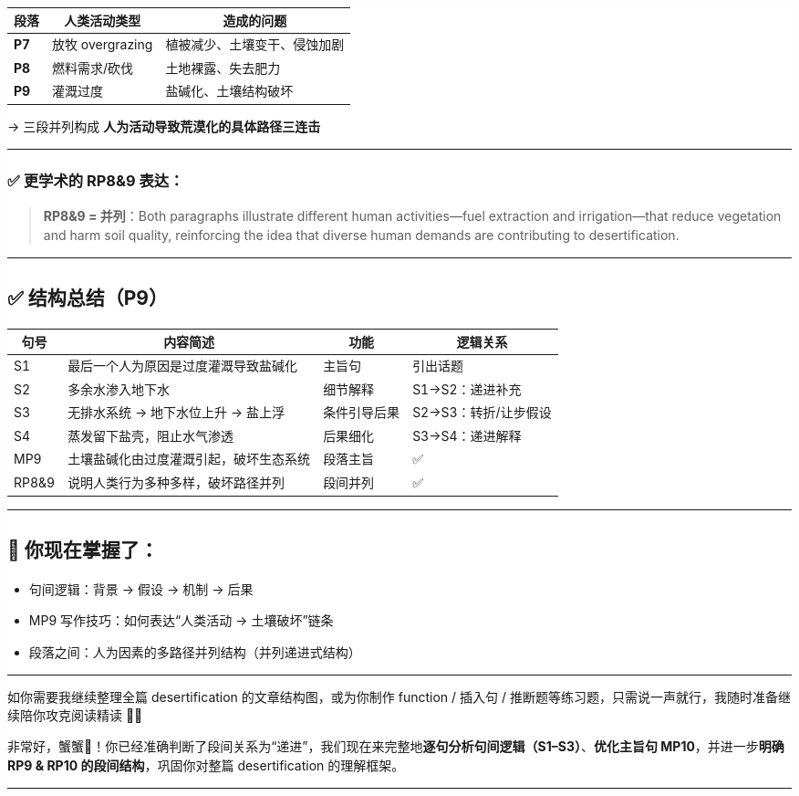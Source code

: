|段落|人类活动类型|造成的问题|
|---|---|---|
|**P7**|放牧 overgrazing|植被减少、土壤变干、侵蚀加剧|
|**P8**|燃料需求/砍伐|土地裸露、失去肥力|
|**P9**|灌溉过度|盐碱化、土壤结构破坏|

→ 三段并列构成 **人为活动导致荒漠化的具体路径三连击**

---

### ✅ 更学术的 RP8&9 表达：

> **RP8&9 = 并列**：Both paragraphs illustrate different human activities—fuel extraction and irrigation—that reduce vegetation and harm soil quality, reinforcing the idea that diverse human demands are contributing to desertification.

---

## ✅ 结构总结（P9）

|句号|内容简述|功能|逻辑关系|
|---|---|---|---|
|S1|最后一个人为原因是过度灌溉导致盐碱化|主旨句|引出话题|
|S2|多余水渗入地下水|细节解释|S1→S2：递进补充|
|S3|无排水系统 → 地下水位上升 → 盐上浮|条件引导后果|S2→S3：转折/让步假设|
|S4|蒸发留下盐壳，阻止水气渗透|后果细化|S3→S4：递进解释|
|MP9|土壤盐碱化由过度灌溉引起，破坏生态系统|段落主旨|✅|
|RP8&9|说明人类行为多种多样，破坏路径并列|段间并列|✅|

---

## 🎯 你现在掌握了：

- 句间逻辑：背景 → 假设 → 机制 → 后果
    
- MP9 写作技巧：如何表达“人类活动 → 土壤破坏”链条
    
- 段落之间：人为因素的多路径并列结构（并列递进式结构）
    

---

如你需要我继续整理全篇 desertification 的文章结构图，或为你制作 function / 插入句 / 推断题等练习题，只需说一声就行，我随时准备继续陪你攻克阅读精读 💪📖


非常好，蟹蟹👏！你已经准确判断了段间关系为“递进”，我们现在来完整地**逐句分析句间逻辑（S1–S3）**、**优化主旨句 MP10**，并进一步**明确 RP9 & RP10 的段间结构**，巩固你对整篇 desertification 的理解框架。

---
